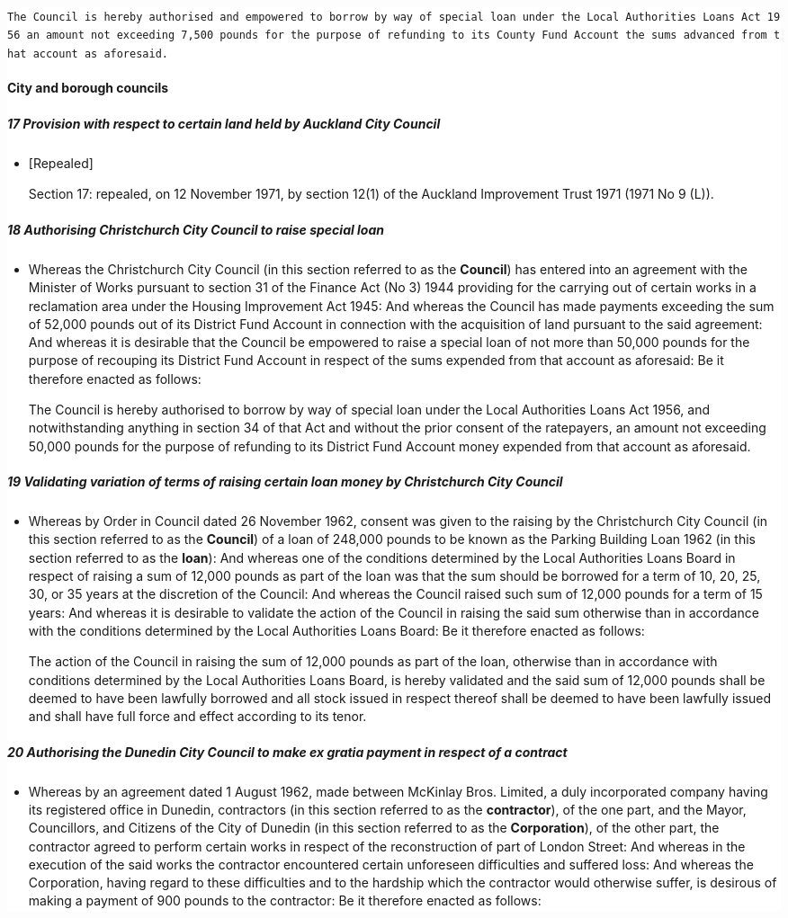     The Council is hereby authorised and empowered to borrow by way of special loan under the Local Authorities Loans Act 1956 an amount not exceeding 7,500 pounds for the purpose of refunding to its County Fund Account the sums advanced from that account as aforesaid.

#### City and borough councils

##### 17 Provision with respect to certain land held by Auckland City Council
    
*   \[Repealed\]
    
    Section 17: repealed, on 12 November 1971, by section 12(1) of the Auckland Improvement Trust 1971 (1971 No 9 (L)).

##### 18 Authorising Christchurch City Council to raise special loan
    
*   Whereas the Christchurch City Council (in this section referred to as the **Council**) has entered into an agreement with the Minister of Works pursuant to section 31 of the Finance Act (No 3) 1944 providing for the carrying out of certain works in a reclamation area under the Housing Improvement Act 1945: And whereas the Council has made payments exceeding the sum of 52,000 pounds out of its District Fund Account in connection with the acquisition of land pursuant to the said agreement: And whereas it is desirable that the Council be empowered to raise a special loan of not more than 50,000 pounds for the purpose of recouping its District Fund Account in respect of the sums expended from that account as aforesaid: Be it therefore enacted as follows:
    
    The Council is hereby authorised to borrow by way of special loan under the Local Authorities Loans Act 1956, and notwithstanding anything in section 34 of that Act and without the prior consent of the ratepayers, an amount not exceeding 50,000 pounds for the purpose of refunding to its District Fund Account money expended from that account as aforesaid.

##### 19 Validating variation of terms of raising certain loan money by Christchurch City Council
    
*   Whereas by Order in Council dated 26 November 1962, consent was given to the raising by the Christchurch City Council (in this section referred to as the **Council**) of a loan of 248,000 pounds to be known as the Parking Building Loan 1962 (in this section referred to as the **loan**): And whereas one of the conditions determined by the Local Authorities Loans Board in respect of raising a sum of 12,000 pounds as part of the loan was that the sum should be borrowed for a term of 10, 20, 25, 30, or 35 years at the discretion of the Council: And whereas the Council raised such sum of 12,000 pounds for a term of 15 years: And whereas it is desirable to validate the action of the Council in raising the said sum otherwise than in accordance with the conditions determined by the Local Authorities Loans Board: Be it therefore enacted as follows:
    
    The action of the Council in raising the sum of 12,000 pounds as part of the loan, otherwise than in accordance with conditions determined by the Local Authorities Loans Board, is hereby validated and the said sum of 12,000 pounds shall be deemed to have been lawfully borrowed and all stock issued in respect thereof shall be deemed to have been lawfully issued and shall have full force and effect according to its tenor.

##### 20 Authorising the Dunedin City Council to make _ex gratia_ payment in respect of a contract
    
*   Whereas by an agreement dated 1 August 1962, made between McKinlay Bros. Limited, a duly incorporated company having its registered office in Dunedin, contractors (in this section referred to as the **contractor**), of the one part, and the Mayor, Councillors, and Citizens of the City of Dunedin (in this section referred to as the **Corporation**), of the other part, the contractor agreed to perform certain works in respect of the reconstruction of part of London Street: And whereas in the execution of the said works the contractor encountered certain unforeseen difficulties and suffered loss: And whereas the Corporation, having regard to these difficulties and to the hardship which the contractor would otherwise suffer, is desirous of making a payment of 900 pounds to the contractor: Be it therefore enacted as follows:
    

[0]: http://www.legislation.govt.nz/act/public/1964/0117/latest/link.aspx?id=DLM195466
[1]: http://www.legislation.govt.nz/act/public/1964/0117/latest/whole.html#DLM355896
[2]: http://www.legislation.govt.nz/act/public/1964/0117/latest/whole.html#DLM355898
[3]: http://www.legislation.govt.nz/act/public/1964/0117/latest/whole.html#DLM3211500
[4]: http://www.legislation.govt.nz/act/public/1964/0117/latest/whole.html#DLM356300
[5]: http://www.legislation.govt.nz/act/public/1964/0117/latest/whole.html#DLM356302
[6]: http://www.legislation.govt.nz/act/public/1964/0117/latest/whole.html#DLM356303
[7]: http://www.legislation.govt.nz/act/public/1964/0117/latest/whole.html#DLM356304
[8]: http://www.legislation.govt.nz/act/public/1964/0117/latest/whole.html#DLM356306
[9]: http://www.legislation.govt.nz/act/public/1964/0117/latest/whole.html#DLM356308
[10]: http://www.legislation.govt.nz/act/public/1964/0117/latest/whole.html#DLM356309
[11]: http://www.legislation.govt.nz/act/public/1964/0117/latest/whole.html#DLM356310
[12]: http://www.legislation.govt.nz/act/public/1964/0117/latest/whole.html#DLM356312
[13]: http://www.legislation.govt.nz/act/public/1964/0117/latest/whole.html#DLM356314
[14]: http://www.legislation.govt.nz/act/public/1964/0117/latest/whole.html#DLM356316
[15]: http://www.legislation.govt.nz/act/public/1964/0117/latest/whole.html#DLM356317
[16]: http://www.legislation.govt.nz/act/public/1964/0117/latest/whole.html#DLM356319
[17]: http://www.legislation.govt.nz/act/public/1964/0117/latest/whole.html#DLM356321
[18]: http://www.legislation.govt.nz/act/public/1964/0117/latest/whole.html#DLM356323
[19]: http://www.legislation.govt.nz/act/public/1964/0117/latest/whole.html#DLM3211501
[20]: http://www.legislation.govt.nz/act/public/1964/0117/latest/whole.html#DLM356326
[21]: http://www.legislation.govt.nz/act/public/1964/0117/latest/whole.html#DLM356328
[22]: http://www.legislation.govt.nz/act/public/1964/0117/latest/whole.html#DLM356330
[23]: http://www.legislation.govt.nz/act/public/1964/0117/latest/whole.html#DLM356332
[24]: http://www.legislation.govt.nz/act/public/1964/0117/latest/whole.html#DLM356334
[25]: http://www.legislation.govt.nz/act/public/1964/0117/latest/whole.html#DLM356336
[26]: http://www.legislation.govt.nz/act/public/1964/0117/latest/whole.html#DLM356338
[27]: http://www.legislation.govt.nz/act/public/1964/0117/latest/whole.html#DLM356340
[28]: http://www.legislation.govt.nz/act/public/1964/0117/latest/whole.html#DLM356343
[29]: http://www.legislation.govt.nz/act/public/1964/0117/latest/whole.html#DLM356345
[30]: http://www.legislation.govt.nz/act/public/1964/0117/latest/whole.html#DLM356347
[31]: http://www.legislation.govt.nz/act/public/1964/0117/latest/whole.html#DLM356349
[32]: http://www.legislation.govt.nz/act/public/1964/0117/latest/whole.html#DLM356352
[33]: http://www.legislation.govt.nz/act/public/1964/0117/latest/whole.html#DLM3211502
[34]: http://www.legislation.govt.nz/act/public/1964/0117/latest/whole.html#DLM356356
[35]: http://www.legislation.govt.nz/act/public/1964/0117/latest/whole.html#DLM356358
[36]: http://www.legislation.govt.nz/act/public/1964/0117/latest/whole.html#DLM356359
[37]: http://www.legislation.govt.nz/act/public/1964/0117/latest/whole.html#DLM3211503
[38]: http://www.legislation.govt.nz/act/public/1964/0117/latest/whole.html#DLM356363
[39]: http://www.legislation.govt.nz/act/public/1964/0117/latest/whole.html#DLM356365
[40]: http://www.legislation.govt.nz/act/public/1964/0117/latest/whole.html#DLM3211504
[41]: http://www.legislation.govt.nz/act/public/1964/0117/latest/whole.html#DLM356368
[42]: http://www.legislation.govt.nz/act/public/1964/0117/latest/whole.html#DLM356369
[43]: http://www.legislation.govt.nz/act/public/1964/0117/latest/whole.html#DLM3211505
[44]: http://www.legislation.govt.nz/act/public/1964/0117/latest/whole.html#DLM356372
[45]: http://www.legislation.govt.nz/act/public/1964/0117/latest/whole.html#DLM356373
[46]: http://www.legislation.govt.nz/act/public/1964/0117/latest/whole.html#DLM356375
[47]: http://www.legislation.govt.nz/act/public/1964/0117/latest/whole.html#DLM356377
[48]: http://www.legislation.govt.nz/act/public/1964/0117/latest/whole.html#DLM356379
[49]: http://www.legislation.govt.nz/act/public/1964/0117/latest/whole.html#DLM356380
[50]: http://www.legislation.govt.nz/act/public/1964/0117/latest/whole.html#DLM3211506
[51]: http://www.legislation.govt.nz/act/public/1964/0117/latest/whole.html#DLM356382
[52]: http://www.legislation.govt.nz/act/public/1964/0117/latest/whole.html#DLM356384
[53]: http://www.legislation.govt.nz/act/public/1964/0117/latest/whole.html#DLM356386
[54]: http://www.legislation.govt.nz/act/public/1964/0117/latest/whole.html#DLM356388
[55]: http://www.legislation.govt.nz/act/public/1964/0117/latest/whole.html#DLM356390
[56]: http://www.legislation.govt.nz/act/public/1964/0117/latest/whole.html#DLM356391
[57]: http://www.legislation.govt.nz/act/public/1964/0117/latest/whole.html#DLM356393
[58]: http://www.legislation.govt.nz/act/public/1964/0117/latest/whole.html#DLM356395
[59]: http://www.legislation.govt.nz/act/public/1964/0117/latest/link.aspx?id=DLM374048
[60]: http://www.legislation.govt.nz/act/public/1964/0117/latest/link.aspx?id=DLM339151
[61]: http://www.legislation.govt.nz/act/public/1964/0117/latest/link.aspx?id=DLM42568
[62]: http://www.legislation.govt.nz/act/public/1964/0117/latest/link.aspx?id=DLM407730
[63]: http://www.legislation.govt.nz/act/public/1964/0117/latest/link.aspx?id=DLM45426
[64]: http://www.legislation.govt.nz/act/public/1964/0117/latest/link.aspx?id=DLM394841
[65]: http://www.legislation.govt.nz/act/public/1964/0117/latest/link.aspx?id=DLM198412
[66]: http://www.legislation.govt.nz/act/public/1964/0117/latest/link.aspx?id=DLM259270
[67]: http://www.legislation.govt.nz/act/public/1964/0117/latest/link.aspx?id=DLM304703
[68]: http://www.legislation.govt.nz/act/public/1964/0117/latest/link.aspx?id=DLM32327
[69]: http://www.pco.parliament.govt.nz/reprints/
[70]: http://www.legislation.govt.nz/act/public/1964/0117/latest/link.aspx?id=DLM195439
[71]: http://www.pco.parliament.govt.nz/editorial-conventions/
[72]: http://www.legislation.govt.nz/act/public/1964/0117/latest/link.aspx?id=DLM195468
[73]: http://www.legislation.govt.nz/act/public/1964/0117/latest/link.aspx?id=DLM195470
[74]: http://www.legislation.govt.nz/act/public/1964/0117/latest/link.aspx?id=DLM69319